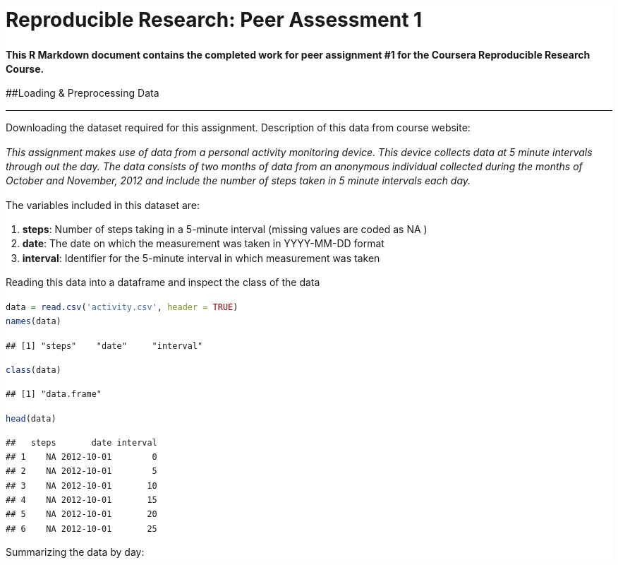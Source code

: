 # Reproducible Research: Peer Assessment 1

**This R Markdown document contains the completed work for peer assignment #1 for the Coursera Reproducible Research Course.**

##Loading & Preprocessing Data

---

Downloading the dataset required for this assignment.  Description of this data from course website: 

*This assignment makes use of data from a personal activity monitoring device. This device collects data at 5 minute intervals through out the day. The data consists of two months of data from an anonymous individual collected during the months of October and November, 2012 and include the number of steps taken in 5 minute intervals each day.*


The variables included in this dataset are:

1. **steps**: Number of steps taking in a 5-minute interval (missing values are coded as NA ) 
2. **date**: The date on which the measurement was taken in YYYY-MM-DD format 
3. **interval**: Identifier for the 5-minute interval in which measurement was taken

Reading this data into a dataframe and inspect the class of the data

```r
data = read.csv('activity.csv', header = TRUE)
names(data)
```

```
## [1] "steps"    "date"     "interval"
```

```r
class(data)
```

```
## [1] "data.frame"
```

```r
head(data)
```

```
##   steps       date interval
## 1    NA 2012-10-01        0
## 2    NA 2012-10-01        5
## 3    NA 2012-10-01       10
## 4    NA 2012-10-01       15
## 5    NA 2012-10-01       20
## 6    NA 2012-10-01       25
```

Summarizing the data by day:
